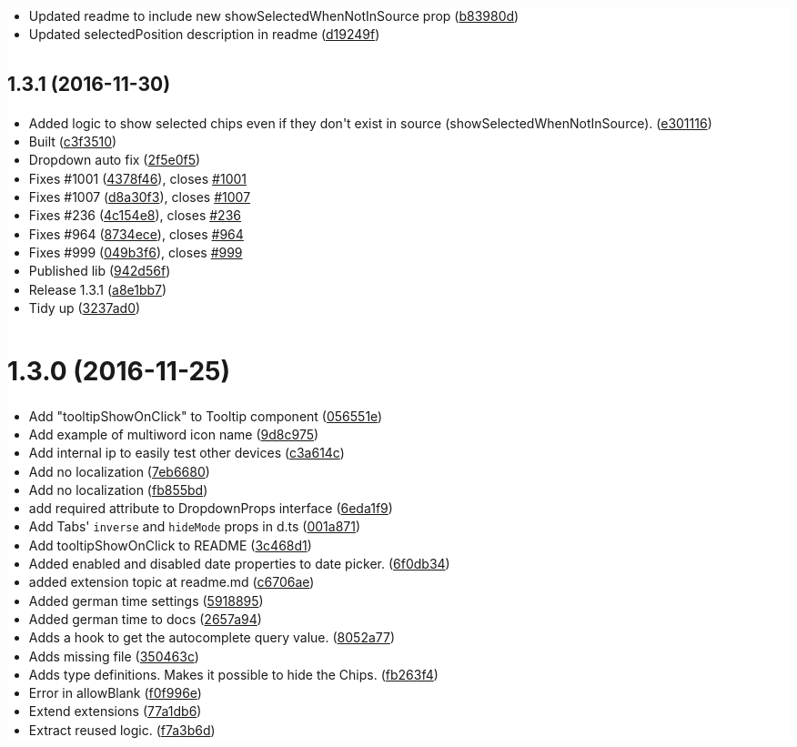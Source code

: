 * Updated readme to include new showSelectedWhenNotInSource prop ([b83980d](https://github.com/react-toolbox/react-toolbox/commit/b83980d))
* Updated selectedPosition description in readme ([d19249f](https://github.com/react-toolbox/react-toolbox/commit/d19249f))



<a name="1.3.1"></a>
## 1.3.1 (2016-11-30)

* Added logic to show selected chips even if they don't exist in source (showSelectedWhenNotInSource). ([e301116](https://github.com/react-toolbox/react-toolbox/commit/e301116))
* Built ([c3f3510](https://github.com/react-toolbox/react-toolbox/commit/c3f3510))
* Dropdown auto fix ([2f5e0f5](https://github.com/react-toolbox/react-toolbox/commit/2f5e0f5))
* Fixes #1001 ([4378f46](https://github.com/react-toolbox/react-toolbox/commit/4378f46)), closes [#1001](https://github.com/react-toolbox/react-toolbox/issues/1001)
* Fixes #1007 ([d8a30f3](https://github.com/react-toolbox/react-toolbox/commit/d8a30f3)), closes [#1007](https://github.com/react-toolbox/react-toolbox/issues/1007)
* Fixes #236 ([4c154e8](https://github.com/react-toolbox/react-toolbox/commit/4c154e8)), closes [#236](https://github.com/react-toolbox/react-toolbox/issues/236)
* Fixes #964 ([8734ece](https://github.com/react-toolbox/react-toolbox/commit/8734ece)), closes [#964](https://github.com/react-toolbox/react-toolbox/issues/964)
* Fixes #999 ([049b3f6](https://github.com/react-toolbox/react-toolbox/commit/049b3f6)), closes [#999](https://github.com/react-toolbox/react-toolbox/issues/999)
* Published lib ([942d56f](https://github.com/react-toolbox/react-toolbox/commit/942d56f))
* Release 1.3.1 ([a8e1bb7](https://github.com/react-toolbox/react-toolbox/commit/a8e1bb7))
* Tidy up ([3237ad0](https://github.com/react-toolbox/react-toolbox/commit/3237ad0))



<a name="1.3.0"></a>
# 1.3.0 (2016-11-25)

* Add "tooltipShowOnClick" to Tooltip component ([056551e](https://github.com/react-toolbox/react-toolbox/commit/056551e))
* Add example of multiword icon name ([9d8c975](https://github.com/react-toolbox/react-toolbox/commit/9d8c975))
* Add internal ip to easily test other devices ([c3a614c](https://github.com/react-toolbox/react-toolbox/commit/c3a614c))
* Add no localization ([7eb6680](https://github.com/react-toolbox/react-toolbox/commit/7eb6680))
* Add no localization ([fb855bd](https://github.com/react-toolbox/react-toolbox/commit/fb855bd))
* add required attribute to DropdownProps interface ([6eda1f9](https://github.com/react-toolbox/react-toolbox/commit/6eda1f9))
* Add Tabs' `inverse` and `hideMode` props in d.ts ([001a871](https://github.com/react-toolbox/react-toolbox/commit/001a871))
* Add tooltipShowOnClick to README ([3c468d1](https://github.com/react-toolbox/react-toolbox/commit/3c468d1))
* Added enabled and disabled date properties to date picker. ([6f0db34](https://github.com/react-toolbox/react-toolbox/commit/6f0db34))
* added extension topic at readme.md ([c6706ae](https://github.com/react-toolbox/react-toolbox/commit/c6706ae))
* Added german time settings ([5918895](https://github.com/react-toolbox/react-toolbox/commit/5918895))
* Added german time to docs ([2657a94](https://github.com/react-toolbox/react-toolbox/commit/2657a94))
* Adds a hook to get the autocomplete query value. ([8052a77](https://github.com/react-toolbox/react-toolbox/commit/8052a77))
* Adds missing file ([350463c](https://github.com/react-toolbox/react-toolbox/commit/350463c))
* Adds type definitions. Makes it possible to hide the Chips. ([fb263f4](https://github.com/react-toolbox/react-toolbox/commit/fb263f4))
* Error in allowBlank ([f0f996e](https://github.com/react-toolbox/react-toolbox/commit/f0f996e))
* Extend extensions ([77a1db6](https://github.com/react-toolbox/react-toolbox/commit/77a1db6))
* Extract reused logic. ([f7a3b6d](https://github.com/react-toolbox/react-toolbox/commit/f7a3b6d))